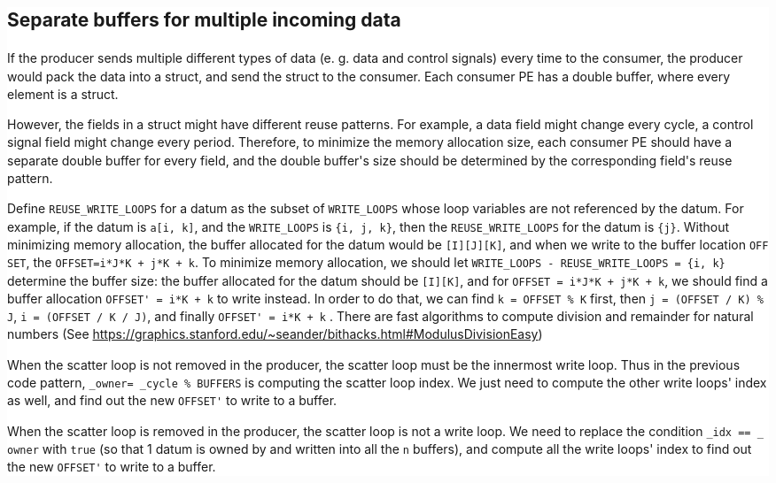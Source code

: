 ## Separate buffers for multiple incoming data

If the producer sends multiple different types of data (e. g. data and control signals) every time to the consumer, the producer would pack the data into a struct, and send the struct to the consumer. Each  consumer PE has a double buffer, where every element is a struct. 

However, the fields in a struct might have different reuse patterns. For example, a data field might change every cycle, a control signal field might change every period. Therefore, to minimize the memory allocation size, each consumer PE should have a separate double buffer for every field, and the double buffer's size should be determined by the corresponding field's reuse pattern.

Define `REUSE_WRITE_LOOPS`  for a datum as the subset of `WRITE_LOOPS` whose loop variables are not referenced by the datum. For example, if the datum is `a[i, k]`, and the `WRITE_LOOPS` is `{i, j, k}`, then the `REUSE_WRITE_LOOPS`  for  the datum is `{j}`. Without minimizing memory allocation, the buffer allocated for the datum would be `[I][J][K]`, and when we write to the buffer location `OFFSET`, the  `OFFSET=i*J*K + j*K + k`. To minimize memory allocation, we should let `WRITE_LOOPS - REUSE_WRITE_LOOPS = {i, k}` determine the buffer size: the buffer allocated for the datum should be `[I][K]`, and for `OFFSET = i*J*K + j*K + k`, we should find a buffer allocation `OFFSET' = i*K + k` to write instead. In order to do that, we can find `k = OFFSET % K` first, then `j = (OFFSET / K) % J`,  `i = (OFFSET / K / J)`,  and finally `OFFSET' = i*K + k` .  There are fast algorithms to compute division and remainder for natural numbers (See https://graphics.stanford.edu/~seander/bithacks.html#ModulusDivisionEasy)  

When the scatter loop is not removed in the producer, the scatter loop must be the innermost write loop. Thus in the previous code pattern, `_owner= _cycle % BUFFERS` is computing the scatter loop index. We just need to compute the other write loops' index as well, and find out the new `OFFSET'` to write to a buffer.

When the scatter loop is removed in the producer, the scatter loop is not a write loop. We need to replace the condition `_idx == _owner` with `true` (so that 1 datum is owned by and written into all the `n` buffers), and compute all the write loops' index to find out the new `OFFSET'` to write to a buffer.

